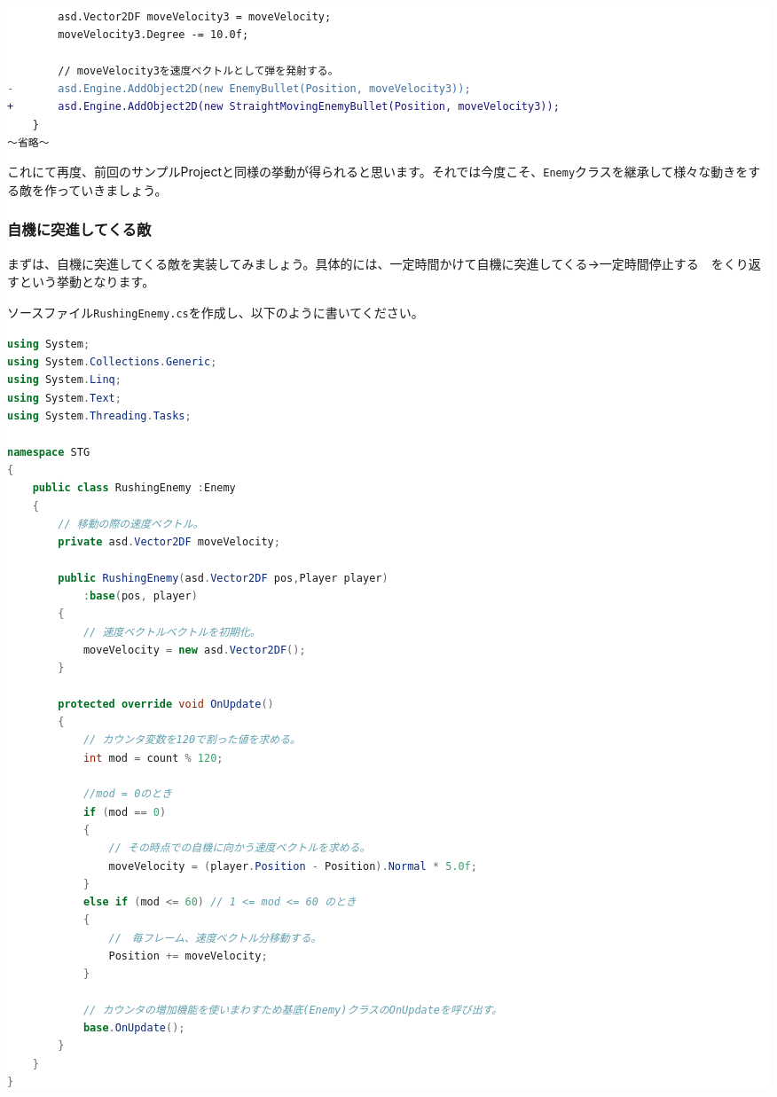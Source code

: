 ```diff
		asd.Vector2DF moveVelocity3 = moveVelocity;
		moveVelocity3.Degree -= 10.0f;

		// moveVelocity3を速度ベクトルとして弾を発射する。
-		asd.Engine.AddObject2D(new EnemyBullet(Position, moveVelocity3));
+		asd.Engine.AddObject2D(new StraightMovingEnemyBullet(Position, moveVelocity3));
	}
～省略～
```

これにて再度、前回のサンプルProjectと同様の挙動が得られると思います。それでは今度こそ、`Enemy`クラスを継承して様々な動きをする敵を作っていきましょう。

### 自機に突進してくる敵

まずは、自機に突進してくる敵を実装してみましょう。具体的には、一定時間かけて自機に突進してくる→一定時間停止する　をくり返すという挙動となります。

ソースファイル`RushingEnemy.cs`を作成し、以下のように書いてください。

```cs
using System;
using System.Collections.Generic;
using System.Linq;
using System.Text;
using System.Threading.Tasks;

namespace STG
{
    public class RushingEnemy :Enemy
    {
        // 移動の際の速度ベクトル。
        private asd.Vector2DF moveVelocity;

        public RushingEnemy(asd.Vector2DF pos,Player player)
            :base(pos, player)
        {
            // 速度ベクトルベクトルを初期化。
            moveVelocity = new asd.Vector2DF();
        }

        protected override void OnUpdate()
        {
            // カウンタ変数を120で割った値を求める。
            int mod = count % 120;

            //mod = 0のとき
            if (mod == 0)
            {
                // その時点での自機に向かう速度ベクトルを求める。
                moveVelocity = (player.Position - Position).Normal * 5.0f;
            }
            else if (mod <= 60) // 1 <= mod <= 60 のとき
            {
                //　毎フレーム、速度ベクトル分移動する。
                Position += moveVelocity;
            }

			// カウンタの増加機能を使いまわすため基底(Enemy)クラスのOnUpdateを呼び出す。
            base.OnUpdate();
        }
    }
}
```
